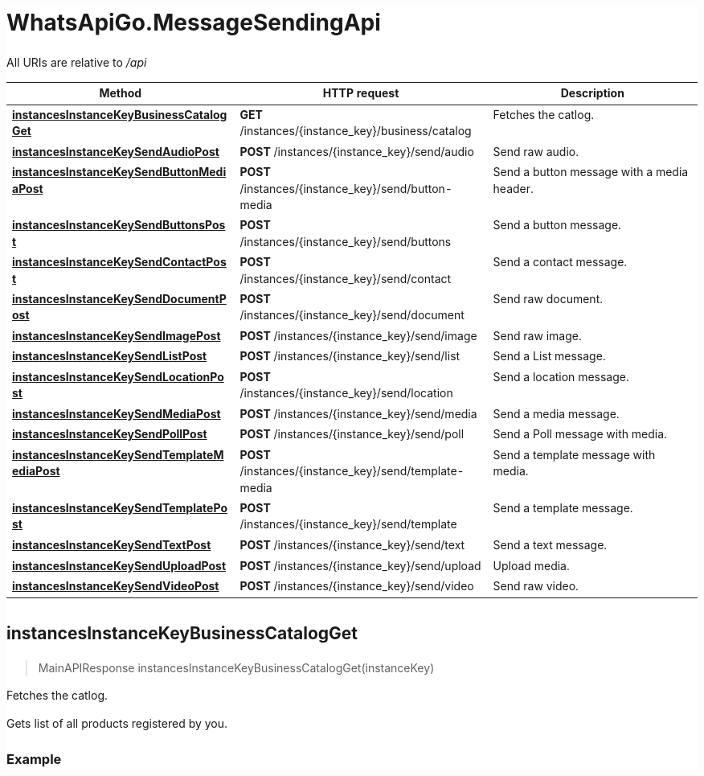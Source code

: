 # WhatsApiGo.MessageSendingApi

All URIs are relative to */api*

Method | HTTP request | Description
------------- | ------------- | -------------
[**instancesInstanceKeyBusinessCatalogGet**](MessageSendingApi.md#instancesInstanceKeyBusinessCatalogGet) | **GET** /instances/{instance_key}/business/catalog | Fetches the catlog.
[**instancesInstanceKeySendAudioPost**](MessageSendingApi.md#instancesInstanceKeySendAudioPost) | **POST** /instances/{instance_key}/send/audio | Send raw audio.
[**instancesInstanceKeySendButtonMediaPost**](MessageSendingApi.md#instancesInstanceKeySendButtonMediaPost) | **POST** /instances/{instance_key}/send/button-media | Send a button message with a media header.
[**instancesInstanceKeySendButtonsPost**](MessageSendingApi.md#instancesInstanceKeySendButtonsPost) | **POST** /instances/{instance_key}/send/buttons | Send a button message.
[**instancesInstanceKeySendContactPost**](MessageSendingApi.md#instancesInstanceKeySendContactPost) | **POST** /instances/{instance_key}/send/contact | Send a contact message.
[**instancesInstanceKeySendDocumentPost**](MessageSendingApi.md#instancesInstanceKeySendDocumentPost) | **POST** /instances/{instance_key}/send/document | Send raw document.
[**instancesInstanceKeySendImagePost**](MessageSendingApi.md#instancesInstanceKeySendImagePost) | **POST** /instances/{instance_key}/send/image | Send raw image.
[**instancesInstanceKeySendListPost**](MessageSendingApi.md#instancesInstanceKeySendListPost) | **POST** /instances/{instance_key}/send/list | Send a List message.
[**instancesInstanceKeySendLocationPost**](MessageSendingApi.md#instancesInstanceKeySendLocationPost) | **POST** /instances/{instance_key}/send/location | Send a location message.
[**instancesInstanceKeySendMediaPost**](MessageSendingApi.md#instancesInstanceKeySendMediaPost) | **POST** /instances/{instance_key}/send/media | Send a media message.
[**instancesInstanceKeySendPollPost**](MessageSendingApi.md#instancesInstanceKeySendPollPost) | **POST** /instances/{instance_key}/send/poll | Send a Poll message with media.
[**instancesInstanceKeySendTemplateMediaPost**](MessageSendingApi.md#instancesInstanceKeySendTemplateMediaPost) | **POST** /instances/{instance_key}/send/template-media | Send a template message with media.
[**instancesInstanceKeySendTemplatePost**](MessageSendingApi.md#instancesInstanceKeySendTemplatePost) | **POST** /instances/{instance_key}/send/template | Send a template message.
[**instancesInstanceKeySendTextPost**](MessageSendingApi.md#instancesInstanceKeySendTextPost) | **POST** /instances/{instance_key}/send/text | Send a text message.
[**instancesInstanceKeySendUploadPost**](MessageSendingApi.md#instancesInstanceKeySendUploadPost) | **POST** /instances/{instance_key}/send/upload | Upload media.
[**instancesInstanceKeySendVideoPost**](MessageSendingApi.md#instancesInstanceKeySendVideoPost) | **POST** /instances/{instance_key}/send/video | Send raw video.



## instancesInstanceKeyBusinessCatalogGet

> MainAPIResponse instancesInstanceKeyBusinessCatalogGet(instanceKey)

Fetches the catlog.

Gets list of all products registered by you.

### Example
